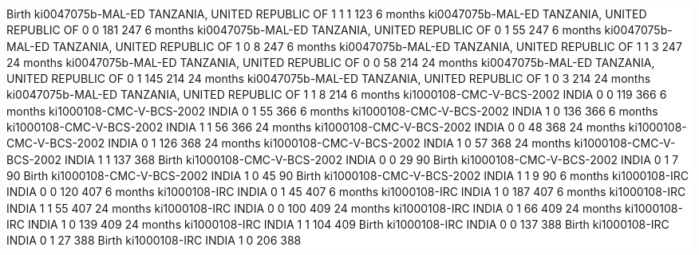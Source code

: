 Birth       ki0047075b-MAL-ED          TANZANIA, UNITED REPUBLIC OF   1                  1        1    123
6 months    ki0047075b-MAL-ED          TANZANIA, UNITED REPUBLIC OF   0                  0      181    247
6 months    ki0047075b-MAL-ED          TANZANIA, UNITED REPUBLIC OF   0                  1       55    247
6 months    ki0047075b-MAL-ED          TANZANIA, UNITED REPUBLIC OF   1                  0        8    247
6 months    ki0047075b-MAL-ED          TANZANIA, UNITED REPUBLIC OF   1                  1        3    247
24 months   ki0047075b-MAL-ED          TANZANIA, UNITED REPUBLIC OF   0                  0       58    214
24 months   ki0047075b-MAL-ED          TANZANIA, UNITED REPUBLIC OF   0                  1      145    214
24 months   ki0047075b-MAL-ED          TANZANIA, UNITED REPUBLIC OF   1                  0        3    214
24 months   ki0047075b-MAL-ED          TANZANIA, UNITED REPUBLIC OF   1                  1        8    214
6 months    ki1000108-CMC-V-BCS-2002   INDIA                          0                  0      119    366
6 months    ki1000108-CMC-V-BCS-2002   INDIA                          0                  1       55    366
6 months    ki1000108-CMC-V-BCS-2002   INDIA                          1                  0      136    366
6 months    ki1000108-CMC-V-BCS-2002   INDIA                          1                  1       56    366
24 months   ki1000108-CMC-V-BCS-2002   INDIA                          0                  0       48    368
24 months   ki1000108-CMC-V-BCS-2002   INDIA                          0                  1      126    368
24 months   ki1000108-CMC-V-BCS-2002   INDIA                          1                  0       57    368
24 months   ki1000108-CMC-V-BCS-2002   INDIA                          1                  1      137    368
Birth       ki1000108-CMC-V-BCS-2002   INDIA                          0                  0       29     90
Birth       ki1000108-CMC-V-BCS-2002   INDIA                          0                  1        7     90
Birth       ki1000108-CMC-V-BCS-2002   INDIA                          1                  0       45     90
Birth       ki1000108-CMC-V-BCS-2002   INDIA                          1                  1        9     90
6 months    ki1000108-IRC              INDIA                          0                  0      120    407
6 months    ki1000108-IRC              INDIA                          0                  1       45    407
6 months    ki1000108-IRC              INDIA                          1                  0      187    407
6 months    ki1000108-IRC              INDIA                          1                  1       55    407
24 months   ki1000108-IRC              INDIA                          0                  0      100    409
24 months   ki1000108-IRC              INDIA                          0                  1       66    409
24 months   ki1000108-IRC              INDIA                          1                  0      139    409
24 months   ki1000108-IRC              INDIA                          1                  1      104    409
Birth       ki1000108-IRC              INDIA                          0                  0      137    388
Birth       ki1000108-IRC              INDIA                          0                  1       27    388
Birth       ki1000108-IRC              INDIA                          1                  0      206    388